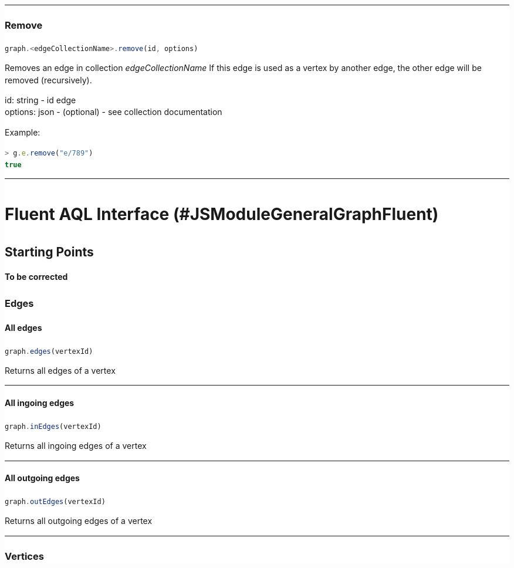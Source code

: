 - - -

### <a name="edge.remove"></a>Remove

```javascript
graph.<edgeCollectionName>.remove(id, options)
```
Removes an edge in collection *edgeCollectionName*
If this edge is used as a vertex by another edge, the other edge will be removed (recursively).

id: string - id edge  
options: json - (optional) - see collection documentation

Example:
```javascript
> g.e.remove("e/789")
true
```

- - -

Fluent AQL Interface (#JSModuleGeneralGraphFluent)
==================================================

## Starting Points
**To be corrected**
### Edges

#### All edges

```javascript
graph.edges(vertexId)
```
Returns all edges of a vertex

- - -

#### All ingoing edges

```javascript
graph.inEdges(vertexId)
```
Returns all ingoing edges of a vertex

- - -

#### All outgoing edges

```javascript
graph.outEdges(vertexId)
```
Returns all outgoing edges of a vertex

- - -

### Vertices

